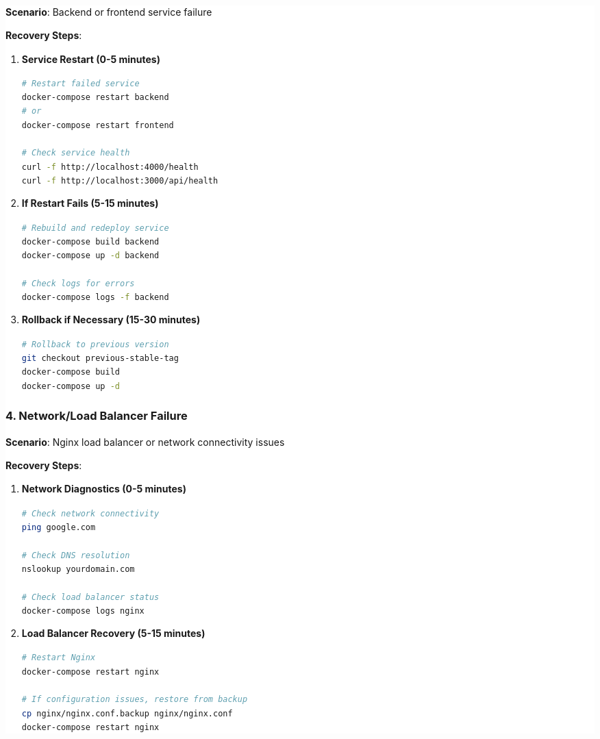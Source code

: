 **Scenario**: Backend or frontend service failure

**Recovery Steps**:

1. **Service Restart (0-5 minutes)**
   ```bash
   # Restart failed service
   docker-compose restart backend
   # or
   docker-compose restart frontend
   
   # Check service health
   curl -f http://localhost:4000/health
   curl -f http://localhost:3000/api/health
   ```

2. **If Restart Fails (5-15 minutes)**
   ```bash
   # Rebuild and redeploy service
   docker-compose build backend
   docker-compose up -d backend
   
   # Check logs for errors
   docker-compose logs -f backend
   ```

3. **Rollback if Necessary (15-30 minutes)**
   ```bash
   # Rollback to previous version
   git checkout previous-stable-tag
   docker-compose build
   docker-compose up -d
   ```

### 4. Network/Load Balancer Failure

**Scenario**: Nginx load balancer or network connectivity issues

**Recovery Steps**:

1. **Network Diagnostics (0-5 minutes)**
   ```bash
   # Check network connectivity
   ping google.com
   
   # Check DNS resolution
   nslookup yourdomain.com
   
   # Check load balancer status
   docker-compose logs nginx
   ```

2. **Load Balancer Recovery (5-15 minutes)**
   ```bash
   # Restart Nginx
   docker-compose restart nginx
   
   # If configuration issues, restore from backup
   cp nginx/nginx.conf.backup nginx/nginx.conf
   docker-compose restart nginx
   ```
